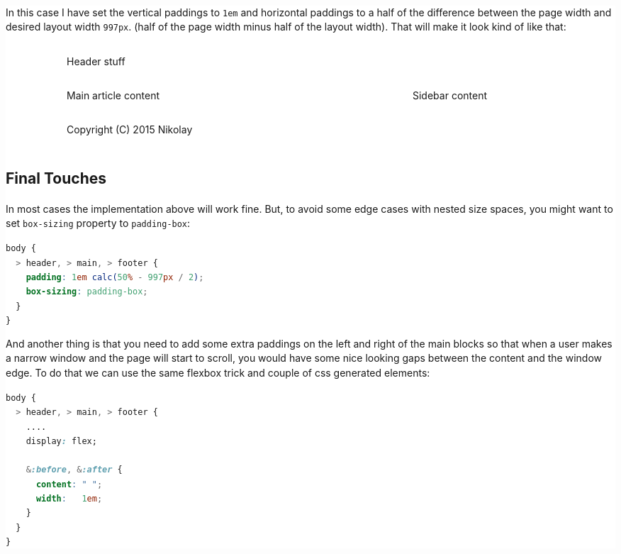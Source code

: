 In this case I have set the vertical paddings to `1em` and horizontal paddings
to a half of the difference between the page width and desired layout width
`997px`. (half of the page width minus half of the layout width). That will
make it look kind of like that:

<div class="example-3 examplish">
  <div class="hdr"> Header stuff </div>
  <div class="mn">
    <div class="artcl"> Main article content </div>
    <div class="asd"> Sidebar content </div>
  </div>
  <div class="ftr">Copyright (C) 2015 Nikolay</div>
</div>

<style>
.example-3 { display: flex; display: -webkit-flex;flex-direction: column; -webkit-flex-direction: column; }
.example-3 > .mn { flex: 1; -webkit-flex: 1; display: flex; display: -webkit-flex; }
.example-3 > .mn > .artcl { flex: 1; -webkit-flex: 1; }
.example-3 > .mn > .asd { width: 200px; }
.example-3 > * { padding: 1em calc(50% - 80% / 2); }
</style>

## Final Touches

In most cases the implementation above will work fine. But, to avoid some edge
cases with nested size spaces, you might want to set `box-sizing` property
to `padding-box`:

```css
body {
  > header, > main, > footer {
    padding: 1em calc(50% - 997px / 2);
    box-sizing: padding-box;
  }
}
```

And another thing is that you need to add some extra paddings on the left
and right of the main blocks so that when a user makes a narrow window and
the page will start to scroll, you would have some nice looking gaps between
the content and the window edge. To do that we can use the same flexbox
trick and couple of css generated elements:

```css
body {
  > header, > main, > footer {
    ....
    display: flex;

    &:before, &:after {
      content: " ";
      width:   1em;
    }
  }
}
```
